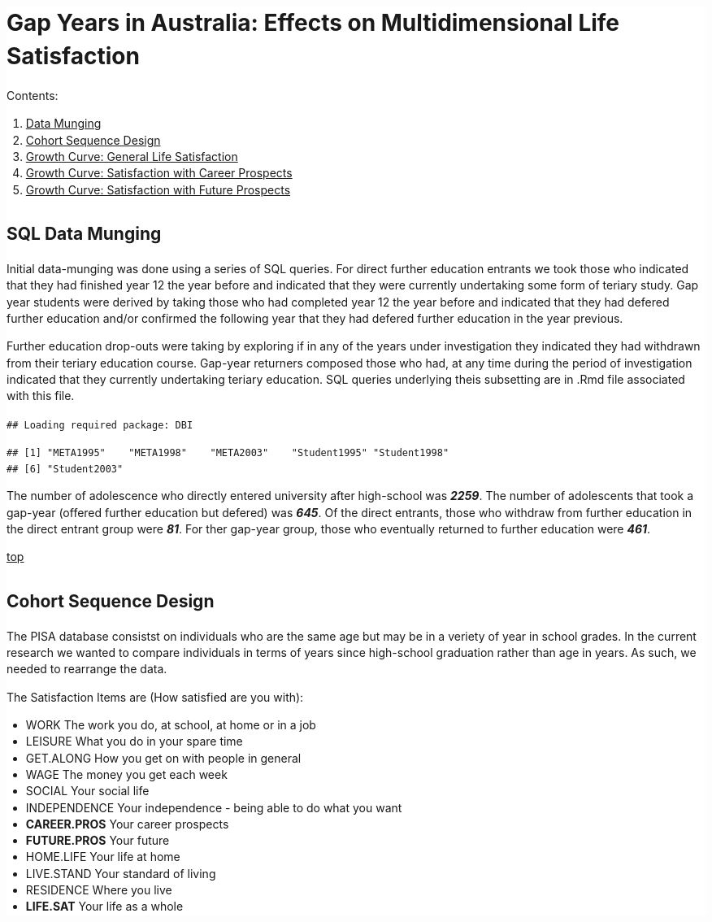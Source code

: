 Gap Years in Australia: Effects on Multidimensional Life Satisfaction
========================================================
<a name="top"></a>

Contents:

1. [Data Munging](#SQL)
2. [Cohort Sequence Design](#cohort)
3. [Growth Curve: General Life Satisfaction](#lifeSat)
4. [Growth Curve: Satisfaction with Career Prospects](#careerPros)
5. [Growth Curve: Satisfaction with Future Prospects](#futPros)

<a name="SQL"></a>
SQL Data Munging
--------------
Initial data-munging was done using a series of SQL queries. For direct further education entrants we took those who indicated that they had finished year 12 the year before and indicated that they were currently undertaking some form of teriary study. Gap year students were derived by taking those who had completed year 12 the year before and indicated that they had defered further education and/or confirmed the following year that they had defered further education in the year previous.

Further education drop-outs were taking by exploring if in any of the years under investigation they indicated they had withdrawn from their teriary education course. Gap-year returners composed those who had, at any time during the period of investigation indicated that they currently undertaking teriary education. SQL queries underlying theis subsetting are in .Rmd file associated with this file.

```
## Loading required package: DBI
```

```
## [1] "META1995"    "META1998"    "META2003"    "Student1995" "Student1998"
## [6] "Student2003"
```


The number of adolescence who directly entered university after high-school was ***2259***. The number of adolescents that took a gap-year (offered further education but defered) was ***645***. Of the direct entrants, those who withdraw from further education in the direct entrant group were ***81***. For ther gap-year group, those who eventually returned to further education were ***461***.

[top](#top)

<a name="cohort"></a>
Cohort Sequence Design
-----------------------
The PISA database consistst on individuals who are the same age but may be in a veriety of year in school grades. In the current research we wanted to compare individuals in terms of years since high-school graduation rather than age in years. As such, we needed to rearrange the data.

The Satisfaction Items are (How satisfied are you with):

* WORK The work you do, at school, at home or in a job
* LEISURE What you do in your spare time
* GET.ALONG How you get on with people in general
* WAGE The money you get each week
* SOCIAL Your social life
* INDEPENDENCE Your independence - being able to do what you want
* **CAREER.PROS** Your career prospects
* **FUTURE.PROS** Your future
* HOME.LIFE Your life at home
* LIVE.STAND Your standard of living
* RESIDENCE Where you live
* **LIFE.SAT** Your life as a whole
